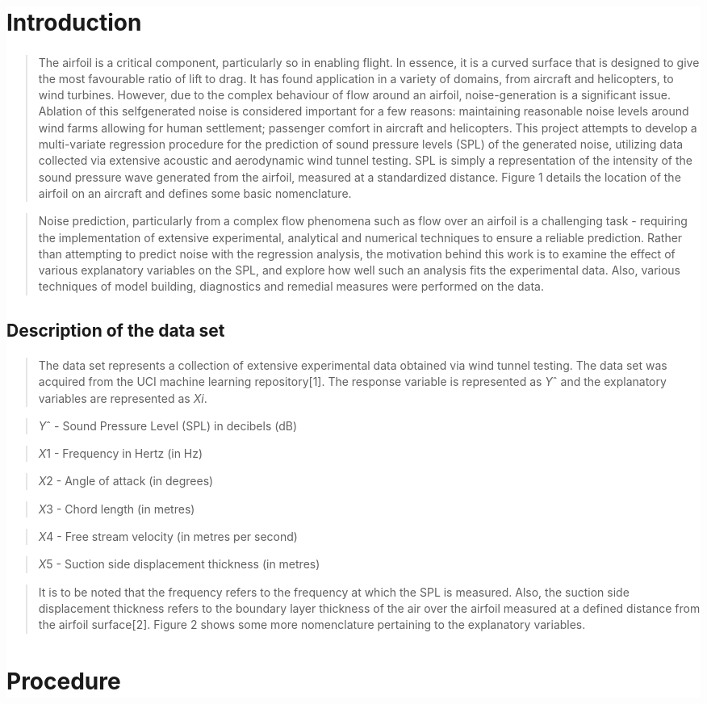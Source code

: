 Introduction
============

>   The airfoil is a critical component, particularly so in enabling flight. In
>   essence, it is a curved surface that is designed to give the most favourable
>   ratio of lift to drag. It has found application in a variety of domains,
>   from aircraft and helicopters, to wind turbines. However, due to the complex
>   behaviour of flow around an airfoil, noise-generation is a significant
>   issue. Ablation of this selfgenerated noise is considered important for a
>   few reasons: maintaining reasonable noise levels around wind farms allowing
>   for human settlement; passenger comfort in aircraft and helicopters. This
>   project attempts to develop a multi-variate regression procedure for the
>   prediction of sound pressure levels (SPL) of the generated noise, utilizing
>   data collected via extensive acoustic and aerodynamic wind tunnel testing.
>   SPL is simply a representation of the intensity of the sound pressure wave
>   generated from the airfoil, measured at a standardized distance. Figure 1
>   details the location of the airfoil on an aircraft and defines some basic
>   nomenclature.

>   Noise prediction, particularly from a complex flow phenomena such as flow
>   over an airfoil is a challenging task - requiring the implementation of
>   extensive experimental, analytical and numerical techniques to ensure a
>   reliable prediction. Rather than attempting to predict noise with the
>   regression analysis, the motivation behind this work is to examine the
>   effect of various explanatory variables on the SPL, and explore how well
>   such an analysis fits the experimental data. Also, various techniques of
>   model building, diagnostics and remedial measures were performed on the
>   data.

Description of the data set
---------------------------

>   The data set represents a collection of extensive experimental data obtained
>   via wind tunnel testing. The data set was acquired from the UCI machine
>   learning repository[1]. The response variable is represented as *Y*ˆ and the
>   explanatory variables are represented as *Xi*.

>   *Y*ˆ - Sound Pressure Level (SPL) in decibels (dB)

>   *X*1 - Frequency in Hertz (in Hz)

>   *X*2 - Angle of attack (in degrees)

>   *X*3 - Chord length (in metres)

>   *X*4 - Free stream velocity (in metres per second)

>   *X*5 - Suction side displacement thickness (in metres)

>   It is to be noted that the frequency refers to the frequency at which the
>   SPL is measured. Also, the suction side displacement thickness refers to the
>   boundary layer thickness of the air over the airfoil measured at a defined
>   distance from the airfoil surface[2]. Figure 2 shows some more nomenclature
>   pertaining to the explanatory variables.

Procedure
=========
